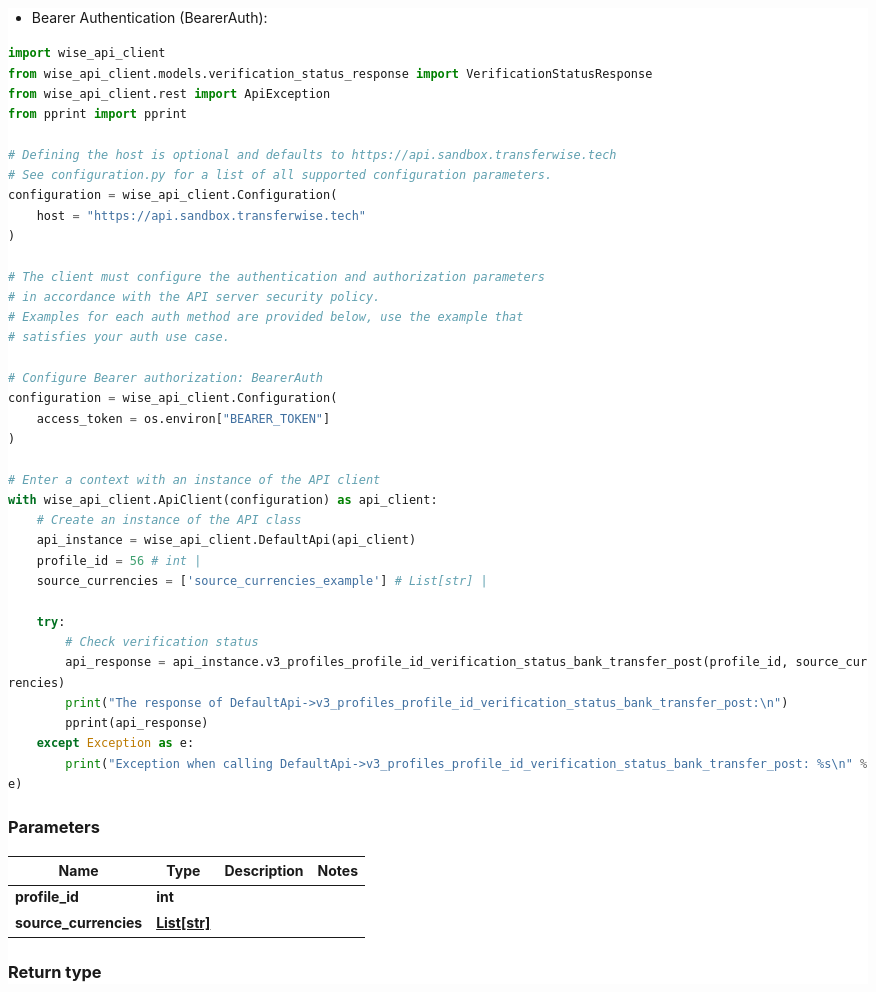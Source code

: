 * Bearer Authentication (BearerAuth):

```python
import wise_api_client
from wise_api_client.models.verification_status_response import VerificationStatusResponse
from wise_api_client.rest import ApiException
from pprint import pprint

# Defining the host is optional and defaults to https://api.sandbox.transferwise.tech
# See configuration.py for a list of all supported configuration parameters.
configuration = wise_api_client.Configuration(
    host = "https://api.sandbox.transferwise.tech"
)

# The client must configure the authentication and authorization parameters
# in accordance with the API server security policy.
# Examples for each auth method are provided below, use the example that
# satisfies your auth use case.

# Configure Bearer authorization: BearerAuth
configuration = wise_api_client.Configuration(
    access_token = os.environ["BEARER_TOKEN"]
)

# Enter a context with an instance of the API client
with wise_api_client.ApiClient(configuration) as api_client:
    # Create an instance of the API class
    api_instance = wise_api_client.DefaultApi(api_client)
    profile_id = 56 # int | 
    source_currencies = ['source_currencies_example'] # List[str] | 

    try:
        # Check verification status
        api_response = api_instance.v3_profiles_profile_id_verification_status_bank_transfer_post(profile_id, source_currencies)
        print("The response of DefaultApi->v3_profiles_profile_id_verification_status_bank_transfer_post:\n")
        pprint(api_response)
    except Exception as e:
        print("Exception when calling DefaultApi->v3_profiles_profile_id_verification_status_bank_transfer_post: %s\n" % e)
```



### Parameters


Name | Type | Description  | Notes
------------- | ------------- | ------------- | -------------
 **profile_id** | **int**|  | 
 **source_currencies** | [**List[str]**](str.md)|  | 

### Return type
